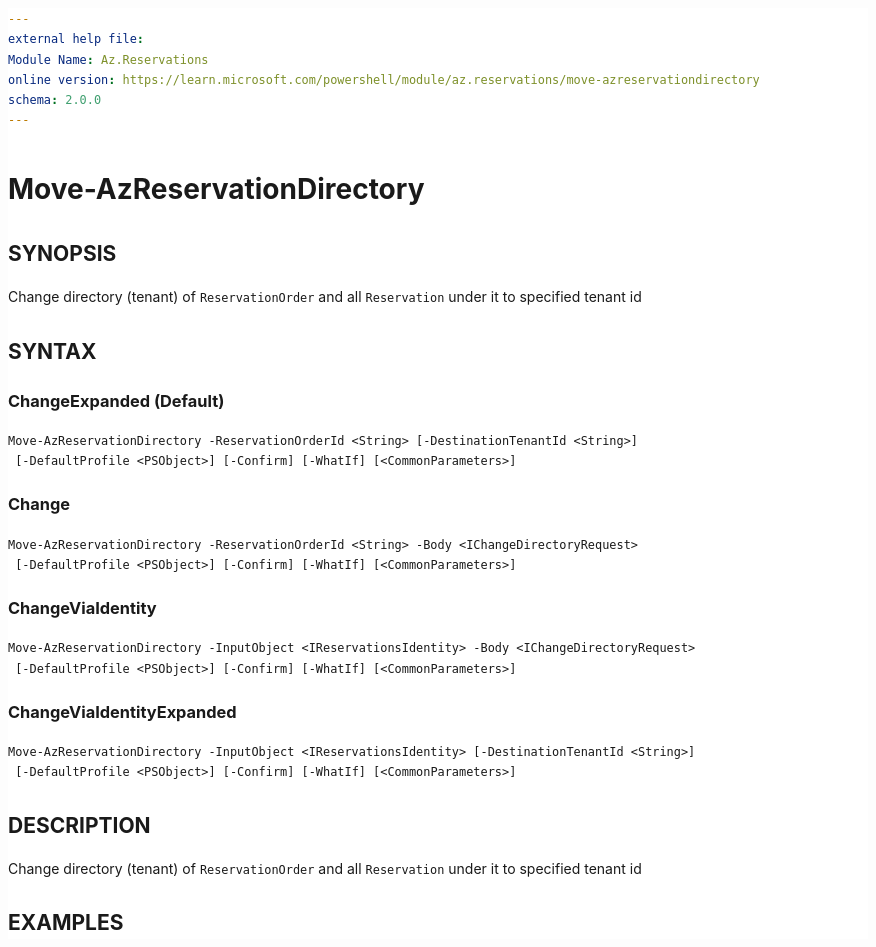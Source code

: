 ```yaml
---
external help file:
Module Name: Az.Reservations
online version: https://learn.microsoft.com/powershell/module/az.reservations/move-azreservationdirectory
schema: 2.0.0
---
```


# Move-AzReservationDirectory

## SYNOPSIS
Change directory (tenant) of `ReservationOrder` and all `Reservation` under it to specified tenant id

## SYNTAX

### ChangeExpanded (Default)
```
Move-AzReservationDirectory -ReservationOrderId <String> [-DestinationTenantId <String>]
 [-DefaultProfile <PSObject>] [-Confirm] [-WhatIf] [<CommonParameters>]
```

### Change
```
Move-AzReservationDirectory -ReservationOrderId <String> -Body <IChangeDirectoryRequest>
 [-DefaultProfile <PSObject>] [-Confirm] [-WhatIf] [<CommonParameters>]
```

### ChangeViaIdentity
```
Move-AzReservationDirectory -InputObject <IReservationsIdentity> -Body <IChangeDirectoryRequest>
 [-DefaultProfile <PSObject>] [-Confirm] [-WhatIf] [<CommonParameters>]
```

### ChangeViaIdentityExpanded
```
Move-AzReservationDirectory -InputObject <IReservationsIdentity> [-DestinationTenantId <String>]
 [-DefaultProfile <PSObject>] [-Confirm] [-WhatIf] [<CommonParameters>]
```

## DESCRIPTION
Change directory (tenant) of `ReservationOrder` and all `Reservation` under it to specified tenant id

## EXAMPLES
